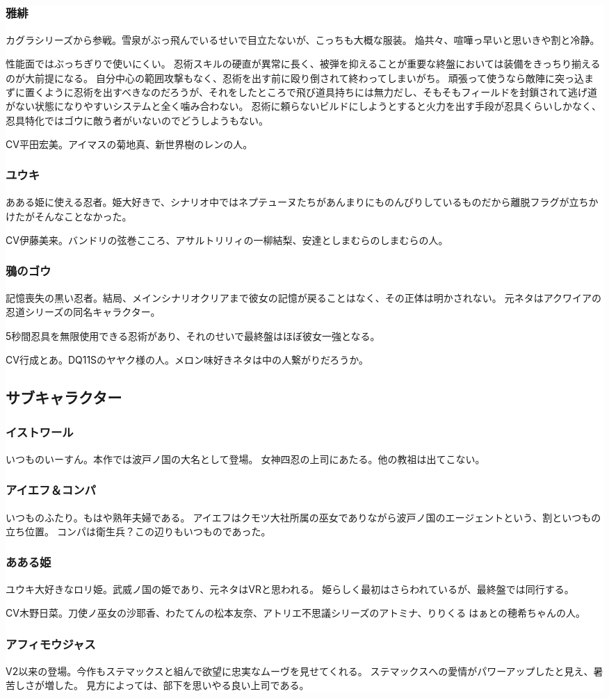 ### 雅緋

カグラシリーズから参戦。雪泉がぶっ飛んでいるせいで目立たないが、こっちも大概な服装。
焔共々、喧嘩っ早いと思いきや割と冷静。

性能面ではぶっちぎりで使いにくい。
忍術スキルの硬直が異常に長く、被弾を抑えることが重要な終盤においては装備をきっちり揃えるのが大前提になる。
自分中心の範囲攻撃もなく、忍術を出す前に殴り倒されて終わってしまいがち。
頑張って使うなら敵陣に突っ込まずに置くように忍術を出すべきなのだろうが、それをしたところで飛び道具持ちには無力だし、そもそもフィールドを封鎖されて逃げ道がない状態になりやすいシステムと全く噛み合わない。
忍術に頼らないビルドにしようとすると火力を出す手段が忍具くらいしかなく、忍具特化ではゴウに敵う者がいないのでどうしようもない。

CV平田宏美。アイマスの菊地真、新世界樹のレンの人。

### ユウキ

あある姫に使える忍者。姫大好きで、シナリオ中ではネプテューヌたちがあんまりにものんびりしているものだから離脱フラグが立ちかけたがそんなことなかった。

CV伊藤美来。バンドリの弦巻こころ、アサルトリリィの一柳結梨、安達としまむらのしまむらの人。

### 鴉のゴウ

記憶喪失の黒い忍者。結局、メインシナリオクリアまで彼女の記憶が戻ることはなく、その正体は明かされない。
元ネタはアクワイアの忍道シリーズの同名キャラクター。

5秒間忍具を無限使用できる忍術があり、それのせいで最終盤はほぼ彼女一強となる。

CV行成とあ。DQ11Sのヤヤク様の人。メロン味好きネタは中の人繋がりだろうか。

## サブキャラクター

### イストワール

いつものいーすん。本作では波戸ノ国の大名として登場。
女神四忍の上司にあたる。他の教祖は出てこない。

### アイエフ＆コンパ

いつものふたり。もはや熟年夫婦である。
アイエフはクモツ大社所属の巫女でありながら波戸ノ国のエージェントという、割といつもの立ち位置。
コンパは衛生兵？この辺りもいつものであった。

### あある姫

ユウキ大好きなロリ姫。武威ノ国の姫であり、元ネタはVRと思われる。
姫らしく最初はさらわれているが、最終盤では同行する。

CV木野日菜。刀使ノ巫女の沙耶香、わたてんの松本友奈、アトリエ不思議シリーズのアトミナ、りりくる はぁとの穂希ちゃんの人。

### アフィモウジャス

V2以来の登場。今作もステマックスと組んで欲望に忠実なムーヴを見せてくれる。
ステマックスへの愛情がパワーアップしたと見え、暑苦しさが増した。
見方によっては、部下を思いやる良い上司である。
